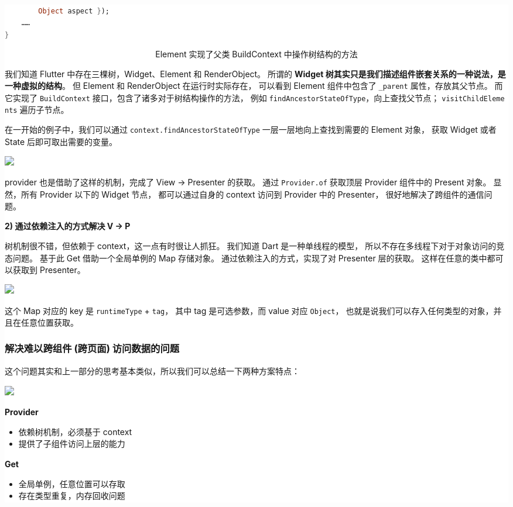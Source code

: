 ```dart
		Object aspect });
	……
} 
```
<center> Element 实现了父类 BuildContext 中操作树结构的方法 </center>

我们知道 Flutter 中存在三棵树，Widget、Element 和 RenderObject。
所谓的 **Widget 树其实只是我们描述组件嵌套关系的一种说法，是一种虚拟的结构**。
但 Element 和 RenderObject 在运行时实际存在，
可以看到 Element 组件中包含了 `_parent` 属性，存放其父节点。
而它实现了 `BuildContext` 接口，包含了诸多对于树结构操作的方法，
例如 `findAncestorStateOfType`，向上查找父节点；
`visitChildElements` 遍历子节点。

在一开始的例子中，我们可以通过 `context.findAncestorStateOfType`
一层一层地向上查找到需要的 Element 对象，
获取 Widget 或者 State 后即可取出需要的变量。

![]({{site.flutter-files-cn}}/posts/community/tutorial/images/image-20220416154300160.jpg)

provider 也是借助了这样的机制，完成了 View -> Presenter 的获取。
通过 `Provider.of` 获取顶层 Provider 组件中的 Present 对象。
显然，所有 Provider 以下的 Widget 节点，
都可以通过自身的 context 访问到 Provider 中的 Presenter，
很好地解决了跨组件的通信问题。

**2) 通过依赖注入的方式解决 V → P**

树机制很不错，但依赖于 context，这一点有时很让人抓狂。
我们知道 Dart 是一种单线程的模型，
所以不存在多线程下对于对象访问的竞态问题。
基于此 Get 借助一个全局单例的 Map 存储对象。
通过依赖注入的方式，实现了对 Presenter 层的获取。
这样在任意的类中都可以获取到 Presenter。

![]({{site.flutter-files-cn}}/posts/community/tutorial/images/image-20220416154732460.jpg)

这个 Map 对应的 key 是 `runtimeType` + `tag`，
其中 tag 是可选参数，而 value 对应 `Object`，
也就是说我们可以存入任何类型的对象，并且在任意位置获取。

### 解决难以跨组件 (跨页面) 访问数据的问题

这个问题其实和上一部分的思考基本类似，所以我们可以总结一下两种方案特点：

![]({{site.flutter-files-cn}}/posts/community/tutorial/images/image-20220416154955957.jpg)

**Provider**
* 依赖树机制，必须基于 context
* 提供了子组件访问上层的能力

**Get**
* 全局单例，任意位置可以存取
* 存在类型重复，内存回收问题
